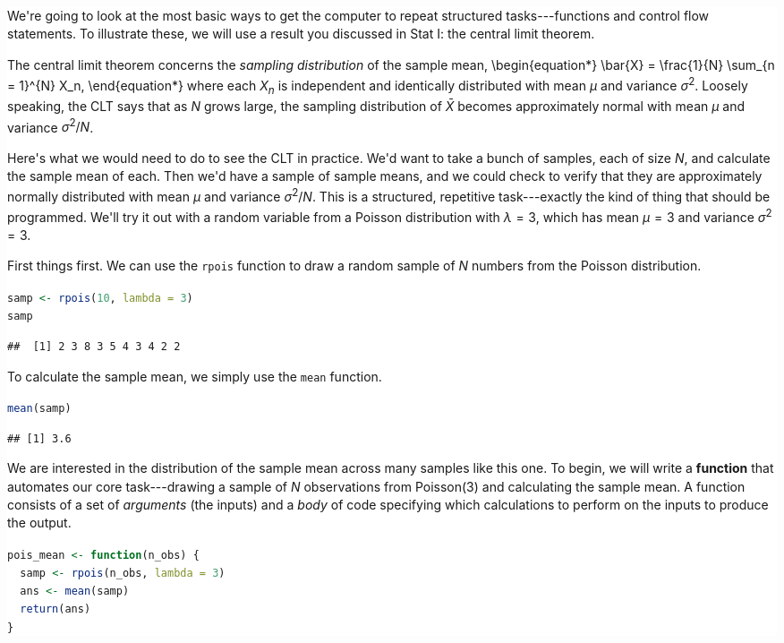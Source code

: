We're going to look at the most basic ways to get the computer to repeat structured tasks---functions and control flow statements.  To illustrate these, we will use a result you discussed in Stat I: the central limit theorem.

The central limit theorem concerns the *sampling distribution* of the sample mean,
\begin{equation*}
\bar{X} = \frac{1}{N} \sum_{n = 1}^{N} X_n,
\end{equation*}
where each $X_n$ is independent and identically distributed with mean $\mu$ and variance $\sigma^2$.  Loosely speaking, the CLT says that as $N$ grows large, the sampling distribution of $\bar{X}$ becomes approximately normal with mean $\mu$ and variance $\sigma^2 / N$.

Here's what we would need to do to see the CLT in practice.  We'd want to take a bunch of samples, each of size $N$, and calculate the sample mean of each.  Then we'd have a sample of sample means, and we could check to verify that they are approximately normally distributed with mean $\mu$ and variance $\sigma^2 / N$.  This is a structured, repetitive task---exactly the kind of thing that should be programmed.  We'll try it out with a random variable from a Poisson distribution with $\lambda = 3$, which has mean $\mu = 3$ and variance $\sigma^2 = 3$.

First things first.  We can use the `rpois` function to draw a random sample of $N$ numbers from the Poisson distribution.




```r
samp <- rpois(10, lambda = 3)
samp
```

```
##  [1] 2 3 8 3 5 4 3 4 2 2
```

To calculate the sample mean, we simply use the `mean` function.


```r
mean(samp)
```

```
## [1] 3.6
```

We are interested in the distribution of the sample mean across many samples like this one.  To begin, we will write a **function** that automates our core task---drawing a sample of $N$ observations from Poisson(3) and calculating the sample mean.  A function consists of a set of *arguments* (the inputs) and a *body* of code specifying which calculations to perform on the inputs to produce the output.


```r
pois_mean <- function(n_obs) {
  samp <- rpois(n_obs, lambda = 3)
  ans <- mean(samp)
  return(ans)
}
```


[^others]: Or whatever other social science field.
[^stat-caveat]: There could be statistical problems with this kind of analysis, at least if the subgroups were specified *post hoc*.  See <https://xkcd.com/882/> ("Significant").  We're going to leave this issue aside for now, but we'll return to it later when we discuss the statistical crisis in science.
[^programming]: Others include the `replicate` function, the `apply` family of functions (`sapply`, `lapply`, `tapply`, `mapply`, ...), the **foreach** package, the **purrr** package, just to name a few of the most useful off the top of my head.